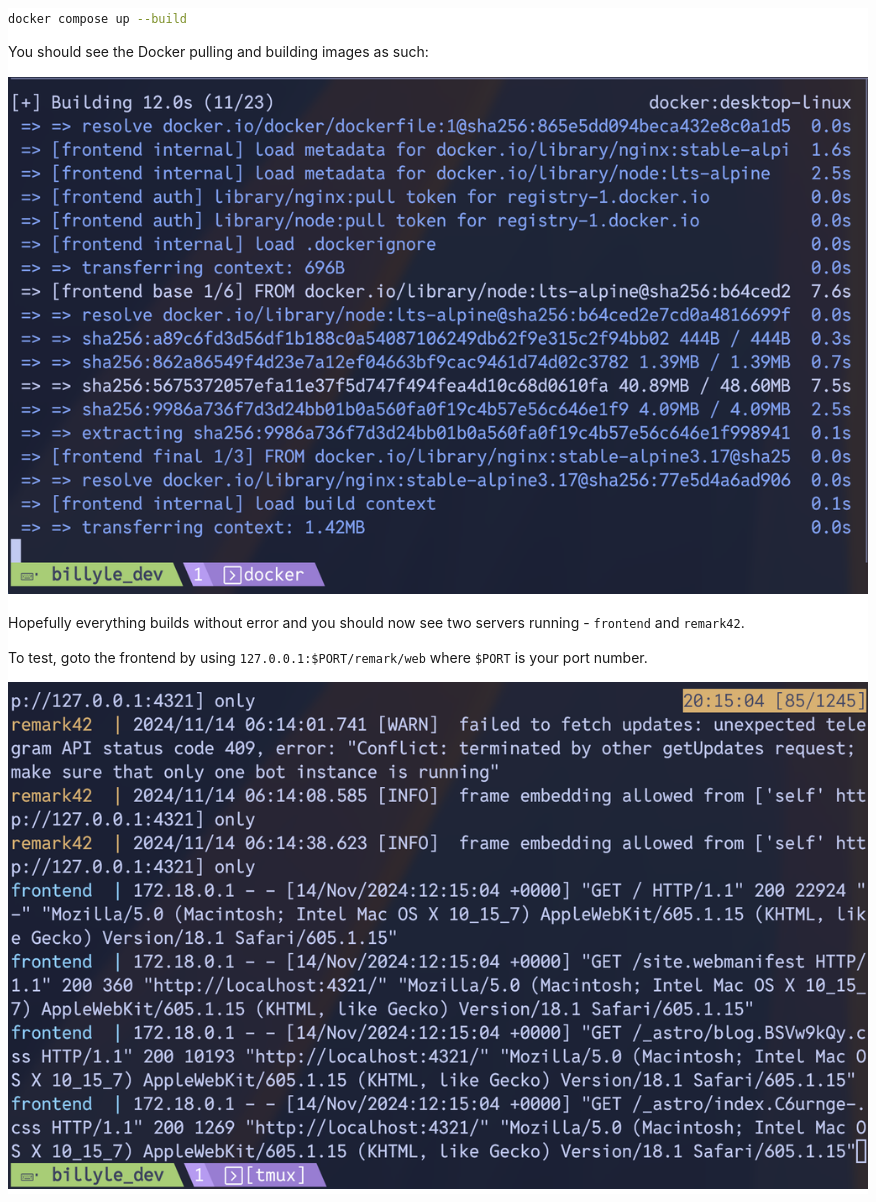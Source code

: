 ```bash
docker compose up --build
```

You should see the Docker pulling and building images as such:

![docker compose building](./_images/comments-for-all-remark42/docker-compose-building.png)

Hopefully everything builds without error and you should now see two servers running - `frontend` and `remark42`.

To test, goto the frontend by using `127.0.0.1:$PORT/remark/web` where `$PORT` is your port number.

![docker compose building](./_images/comments-for-all-remark42/docker-compose-logs.png)